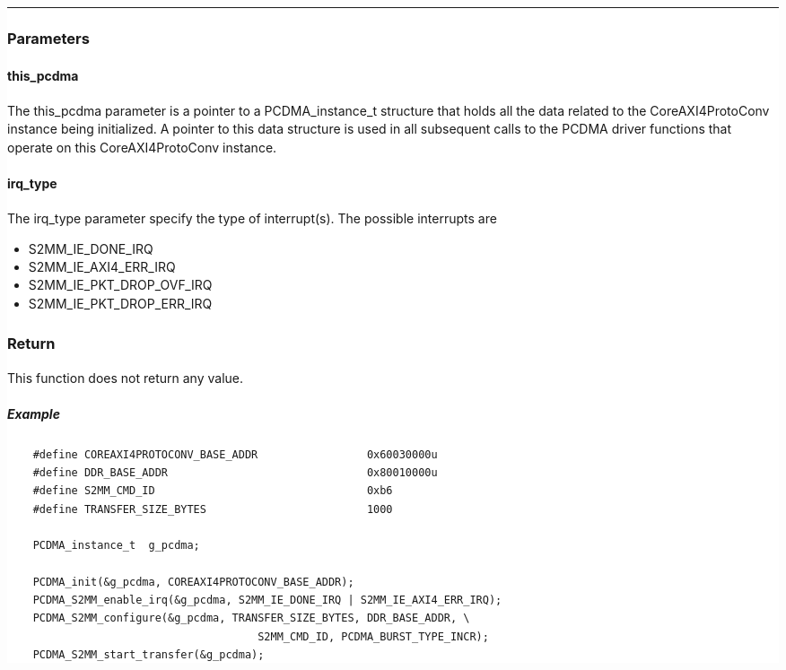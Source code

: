 
 --------------------------- 

<a name="parameters"></a>
### Parameters
#### this_pcdma
<div id="Functions$PCDMA_S2MM_enable_irq$description$parameters$this_pcdma" data-type="text" data-name="this_pcdma">

The this_pcdma parameter is a pointer to a PCDMA_instance_t structure that holds
all the data related to the CoreAXI4ProtoConv instance being initialized. A
pointer to this data structure is used in all subsequent calls to the PCDMA
driver functions that operate on this CoreAXI4ProtoConv instance.


</div>

#### irq_type
<div id="Functions$PCDMA_S2MM_enable_irq$description$parameters$irq_type" data-type="text" data-name="irq_type">

The irq_type parameter specify the type of interrupt(s). The possible interrupts
are

  - S2MM_IE_DONE_IRQ
  - S2MM_IE_AXI4_ERR_IRQ
  - S2MM_IE_PKT_DROP_OVF_IRQ
  - S2MM_IE_PKT_DROP_ERR_IRQ


</div>

<a name="return"></a>
### Return
<div id="Functions$PCDMA_S2MM_enable_irq$description$return" data-type="text">

This function does not return any value.


</div>

##### Example
<div id="Functions$PCDMA_S2MM_enable_irq$description$example$Example1" data-type="text" data-name="Example">

</div>

<div id="Functions$PCDMA_S2MM_enable_irq$description$example$Example1" data-type="code" data-name="Example">


```
    #define COREAXI4PROTOCONV_BASE_ADDR                 0x60030000u
    #define DDR_BASE_ADDR                               0x80010000u
    #define S2MM_CMD_ID                                 0xb6
    #define TRANSFER_SIZE_BYTES                         1000

    PCDMA_instance_t  g_pcdma;

    PCDMA_init(&g_pcdma, COREAXI4PROTOCONV_BASE_ADDR);
    PCDMA_S2MM_enable_irq(&g_pcdma, S2MM_IE_DONE_IRQ | S2MM_IE_AXI4_ERR_IRQ);
    PCDMA_S2MM_configure(&g_pcdma, TRANSFER_SIZE_BYTES, DDR_BASE_ADDR, \
                                       S2MM_CMD_ID, PCDMA_BURST_TYPE_INCR);
    PCDMA_S2MM_start_transfer(&g_pcdma);
```
